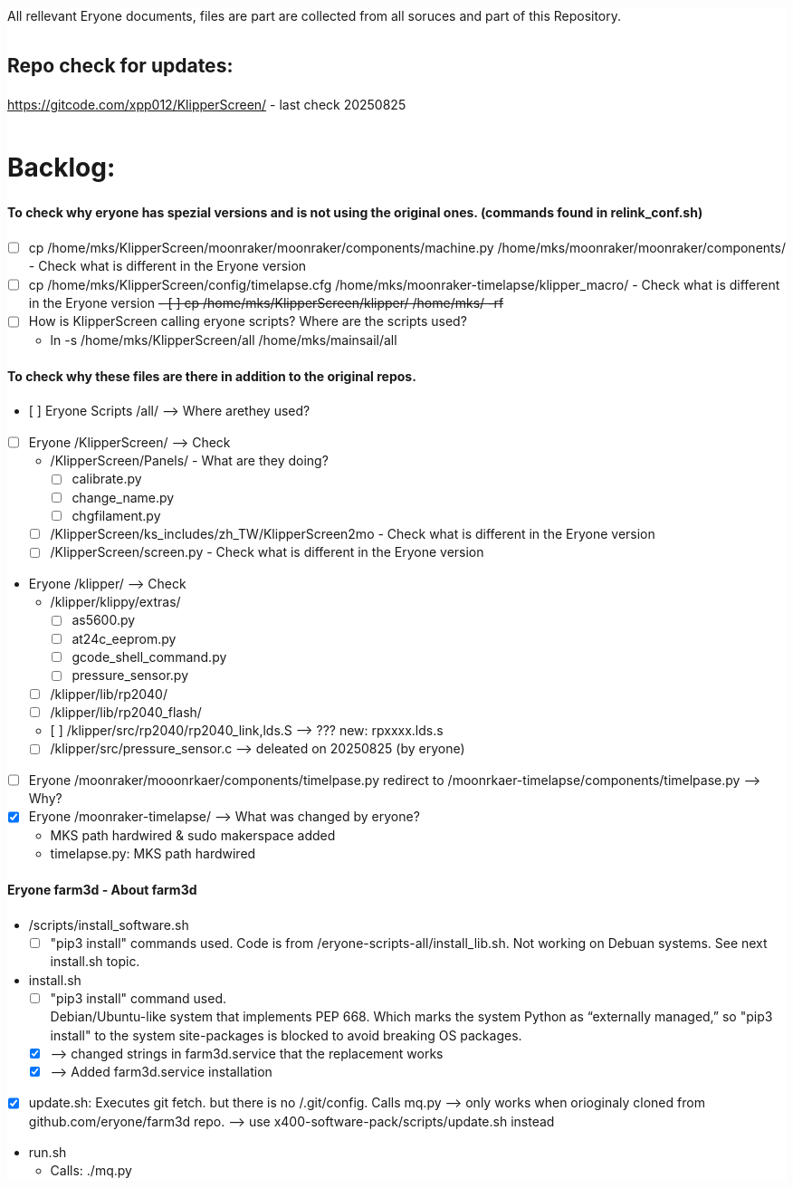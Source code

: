 All rellevant Eryone documents, files are part are collected from all soruces and part of this Repository.


## Repo check for updates:
https://gitcode.com/xpp012/KlipperScreen/ - last check 20250825




# Backlog:
#### To check why eryone has spezial versions and is not using the original ones. (commands found in relink_conf.sh)
- [ ] cp /home/mks/KlipperScreen/moonraker/moonraker/components/machine.py /home/mks/moonraker/moonraker/components/       - Check what is different in the Eryone version
- [ ] cp /home/mks/KlipperScreen/config/timelapse.cfg  /home/mks/moonraker-timelapse/klipper_macro/                        - Check what is different in the Eryone version
~~- [ ] cp  /home/mks/KlipperScreen/klipper/ /home/mks/  -rf~~
- [ ] How is KlipperScreen calling eryone scripts? Where are the scripts used?
    - ln -s /home/mks/KlipperScreen/all /home/mks/mainsail/all


#### To check why these files are there in addition to the original repos.
- [ ] Eryone Scripts /all/ --> Where arethey used?
- [ ] Eryone /KlipperScreen/ --> Check
    - /KlipperScreen/Panels/ - What are they doing?
        - [ ] calibrate.py
        - [ ] change_name.py
        - [ ] chgfilament.py
    - [ ] /KlipperScreen/ks_includes/zh_TW/KlipperScreen2mo  - Check what is different in the Eryone version
    - [ ] /KlipperScreen/screen.py  - Check what is different in the Eryone version
- Eryone /klipper/ --> Check
    - /klipper/klippy/extras/
        - [ ] as5600.py
        - [ ] at24c_eeprom.py
        - [ ] gcode_shell_command.py
        - [ ] pressure_sensor.py
    - [ ] /klipper/lib/rp2040/
    - [ ] /klipper/lib/rp2040_flash/
    - [ ] /klipper/src/rp2040/rp2040_link,lds.S --> ??? new: rpxxxx.lds.s
    - [ ] /klipper/src/pressure_sensor.c --> deleated on 20250825 (by eryone)
- [ ] Eryone /moonraker/mooonrkaer/components/timelpase.py redirect to /moonrkaer-timelapse/components/timelpase.py --> Why?
- [x] Eryone /moonraker-timelapse/ --> What was changed by eryone?
    - MKS path hardwired & sudo makerspace added
    - timelapse.py: MKS path hardwired 

#### Eryone farm3d - About farm3d
- /scripts/install_software.sh
    - [ ] "pip3 install" commands used. Code is from /eryone-scripts-all/install_lib.sh. Not working on Debuan systems. See next install.sh topic.
- install.sh
    - [ ] "pip3 install" command used. \
        Debian/Ubuntu-like system that implements PEP 668. Which marks the system Python as “externally managed,” so "pip3 install" to the system site-packages is blocked to avoid breaking OS packages.
    - [x] --> changed strings in farm3d.service that the replacement works
    - [x] --> Added farm3d.service installation
- [x] update.sh: Executes git fetch. but there is no /.git/config. Calls mq.py --> only works when orioginaly cloned from github.com/eryone/farm3d repo. --> use x400-software-pack/scripts/update.sh instead
- run.sh
    - Calls: ./mq.py